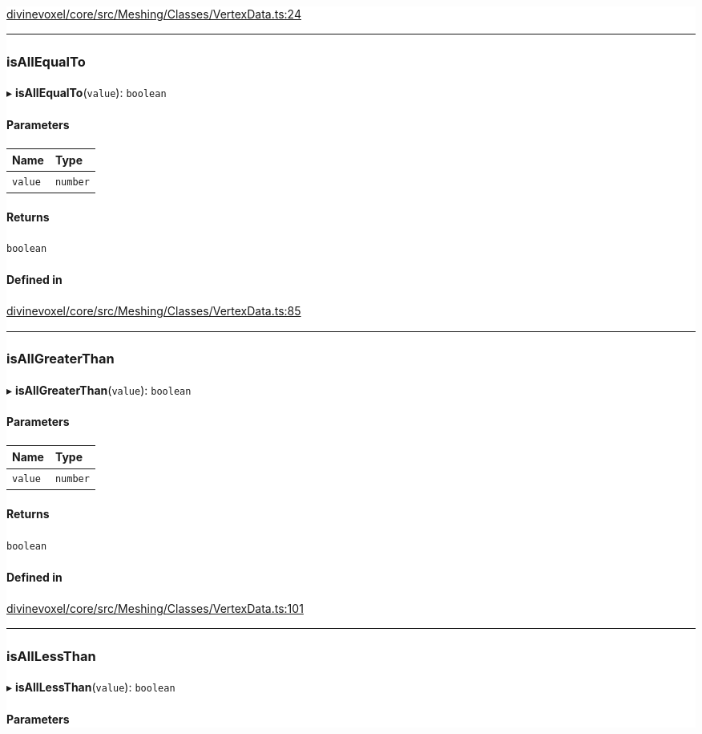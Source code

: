 [divinevoxel/core/src/Meshing/Classes/VertexData.ts:24](https://github.com/lucasdamianjohnson/DivineVoxelEngine/blob/596fa7391478620ed460dfb4856ff0a763b91c49/divinevoxel/core/src/Meshing/Classes/VertexData.ts#L24)

___

### isAllEqualTo

▸ **isAllEqualTo**(`value`): `boolean`

#### Parameters

| Name | Type |
| :------ | :------ |
| `value` | `number` |

#### Returns

`boolean`

#### Defined in

[divinevoxel/core/src/Meshing/Classes/VertexData.ts:85](https://github.com/lucasdamianjohnson/DivineVoxelEngine/blob/596fa7391478620ed460dfb4856ff0a763b91c49/divinevoxel/core/src/Meshing/Classes/VertexData.ts#L85)

___

### isAllGreaterThan

▸ **isAllGreaterThan**(`value`): `boolean`

#### Parameters

| Name | Type |
| :------ | :------ |
| `value` | `number` |

#### Returns

`boolean`

#### Defined in

[divinevoxel/core/src/Meshing/Classes/VertexData.ts:101](https://github.com/lucasdamianjohnson/DivineVoxelEngine/blob/596fa7391478620ed460dfb4856ff0a763b91c49/divinevoxel/core/src/Meshing/Classes/VertexData.ts#L101)

___

### isAllLessThan

▸ **isAllLessThan**(`value`): `boolean`

#### Parameters
